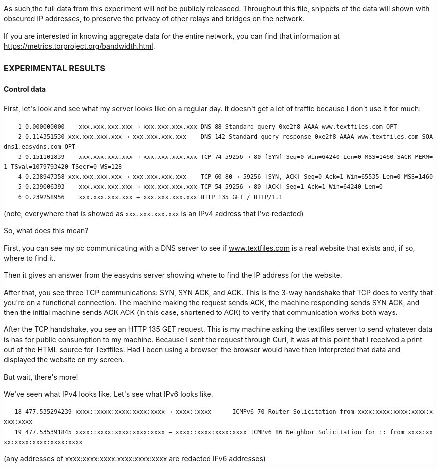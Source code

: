 As such,the full data from this experiment will not be publicly releaseed.  Throughout this file, snippets of the data will
shown with obscured IP addresses, to preserve the privacy of other relays and bridges on the network.

If you are interested in knowing aggregate data for the entire network, you can find that information at https://metrics.torproject.org/bandwidth.html.

### EXPERIMENTAL RESULTS

#### Control data

First, let's look and see what my server looks like on a regular day.  It doesn't get a lot of traffic because I don't use it for much:

```
    1 0.000000000    xxx.xxx.xxx.xxx → xxx.xxx.xxx.xxx DNS 88 Standard query 0xe2f8 AAAA www.textfiles.com OPT
    2 0.114351530 xxx.xxx.xxx.xxx → xxx.xxx.xxx.xxx    DNS 142 Standard query response 0xe2f8 AAAA www.textfiles.com SOA dns1.easydns.com OPT
    3 0.151101839    xxx.xxx.xxx.xxx → xxx.xxx.xxx.xxx TCP 74 59256 → 80 [SYN] Seq=0 Win=64240 Len=0 MSS=1460 SACK_PERM=1 TSval=1079793420 TSecr=0 WS=128
    4 0.238947358 xxx.xxx.xxx.xxx → xxx.xxx.xxx.xxx    TCP 60 80 → 59256 [SYN, ACK] Seq=0 Ack=1 Win=65535 Len=0 MSS=1460
    5 0.239006393    xxx.xxx.xxx.xxx → xxx.xxx.xxx.xxx TCP 54 59256 → 80 [ACK] Seq=1 Ack=1 Win=64240 Len=0
    6 0.239258956    xxx.xxx.xxx.xxx → xxx.xxx.xxx.xxx HTTP 135 GET / HTTP/1.1 
```

(note, everywhere that is showed as `xxx.xxx.xxx.xxx` is an IPv4 address that I've redacted)

So, what does this mean?

First, you can see my pc communicating with a DNS server to see if www.textfiles.com is a real website that exists and, if so, where to find it.

Then it gives an answer from the easydns server showing where to find the IP address for the website.

After that, you see three TCP communications: SYN, SYN ACK, and ACK.  This is the 3-way handshake that TCP does to verify that you're on a functional connection.  The machine making the request sends ACK, the machine responding sends SYN ACK, and then the initial machine sends ACK ACK (in this case, shortened to ACK) to verify that communication works both ways.

After the TCP handshake, you see an HTTP 135 GET request.  This is my machine asking the textfiles server to send whatever data is has for public consumption to my machine.  Because I sent the request through Curl, it was at this point that I received a print out of the HTML source for Textfiles.  Had I been using a browser, the browser would have then interpreted that data and displayed the website on my screen.

But wait, there's more!

We've seen what IPv4 looks like.  Let's see what IPv6 looks like.
```
   18 477.535294239 xxxx::xxxx:xxxx:xxxx:xxxx → xxxx::xxxx      ICMPv6 70 Router Solicitation from xxxx:xxxx:xxxx:xxxx:xxxx:xxxx
   19 477.535391845 xxxx::xxxx:xxxx:xxxx:xxxx → xxxx::xxxx:xxxx:xxxx ICMPv6 86 Neighbor Solicitation for :: from xxxx:xxxx:xxxx:xxxx:xxxx:xxxx
```
(any addresses of xxxx:xxxx:xxxx:xxxx:xxxx:xxxx are redacted IPv6 addresses)
